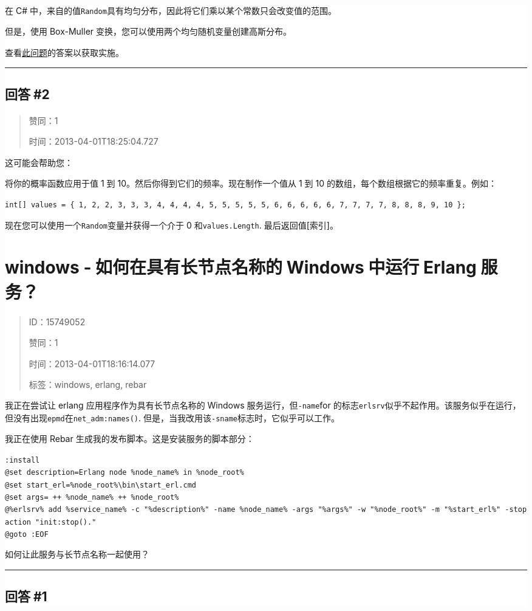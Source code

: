 在 C# 中，来自的值`Random`具有均匀分布，因此将它们乘以某个常数只会改变值的范围。

但是，使用 Box-Muller 变换，您可以使用两个均匀随机变量创建高斯分布。

查看[此问题](https://stackoverflow.com/questions/218060/random-gaussian-variables)的答案以获取实施。

* * *

## 回答 #2

> 赞同：1
> 
> 时间：2013-04-01T18:25:04.727

这可能会帮助您：

将你的概率函数应用于值 1 到 10。然后你得到它们的频率。现在制作一个值从 1 到 10 的数组，每个数组根据它的频率重复。例如：

```
int[] values = { 1, 2, 2, 3, 3, 3, 4, 4, 4, 4, 5, 5, 5, 5, 5, 6, 6, 6, 6, 6, 7, 7, 7, 7, 8, 8, 8, 9, 10 }; 
```

现在您可以使用一个`Random`变量并获得一个介于 0 和`values.Length`. 最后返回值[索引]。

# windows - 如何在具有长节点名称的 Windows 中运行 Erlang 服务？

> ID：15749052
> 
> 赞同：1
> 
> 时间：2013-04-01T18:16:14.077
> 
> 标签：windows, erlang, rebar

我正在尝试让 erlang 应用程序作为具有长节点名称的 Windows 服务运行，但`-name`for 的标志`erlsrv`似乎不起作用。该服务似乎在运行，但没有出现`epmd`在`net_adm:names()`. 但是，当我改用该`-sname`标志时，它似乎可以工作。

我正在使用 Rebar 生成我的发布脚本。这是安装服务的脚本部分：

```
:install
@set description=Erlang node %node_name% in %node_root%
@set start_erl=%node_root%\bin\start_erl.cmd
@set args= ++ %node_name% ++ %node_root%
@%erlsrv% add %service_name% -c "%description%" -name %node_name% -args "%args%" -w "%node_root%" -m "%start_erl%" -stopaction "init:stop()."
@goto :EOF 
```

如何让此服务与长节点名称一起使用？

* * *

## 回答 #1
